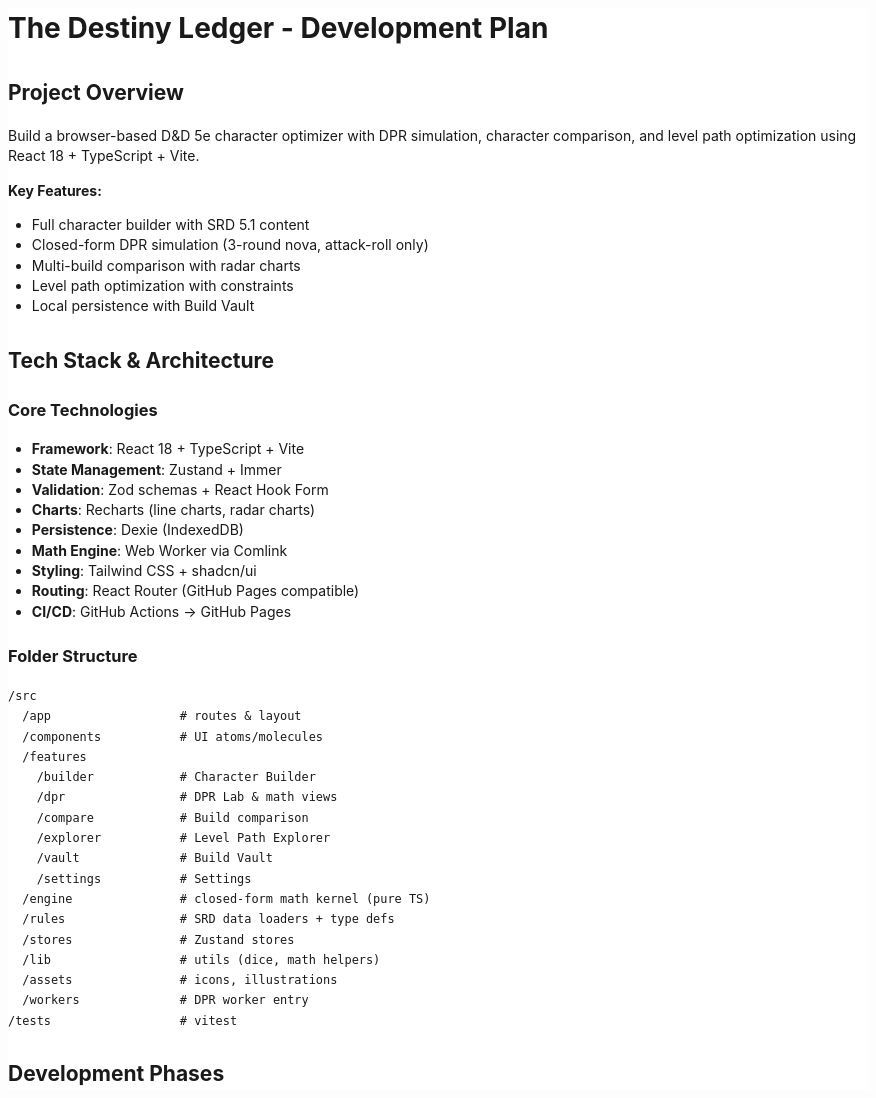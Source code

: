 # The Destiny Ledger - Development Plan

## Project Overview
Build a browser-based D&D 5e character optimizer with DPR simulation, character comparison, and level path optimization using React 18 + TypeScript + Vite.

**Key Features:**
- Full character builder with SRD 5.1 content
- Closed-form DPR simulation (3-round nova, attack-roll only)
- Multi-build comparison with radar charts
- Level path optimization with constraints
- Local persistence with Build Vault

## Tech Stack & Architecture

### Core Technologies
- **Framework**: React 18 + TypeScript + Vite
- **State Management**: Zustand + Immer
- **Validation**: Zod schemas + React Hook Form
- **Charts**: Recharts (line charts, radar charts)
- **Persistence**: Dexie (IndexedDB)
- **Math Engine**: Web Worker via Comlink
- **Styling**: Tailwind CSS + shadcn/ui
- **Routing**: React Router (GitHub Pages compatible)
- **CI/CD**: GitHub Actions → GitHub Pages

### Folder Structure
```
/src
  /app                  # routes & layout
  /components           # UI atoms/molecules
  /features
    /builder            # Character Builder
    /dpr                # DPR Lab & math views
    /compare            # Build comparison
    /explorer           # Level Path Explorer
    /vault              # Build Vault
    /settings           # Settings
  /engine               # closed-form math kernel (pure TS)
  /rules                # SRD data loaders + type defs
  /stores               # Zustand stores
  /lib                  # utils (dice, math helpers)
  /assets               # icons, illustrations
  /workers              # DPR worker entry
/tests                  # vitest
```

## Development Phases
